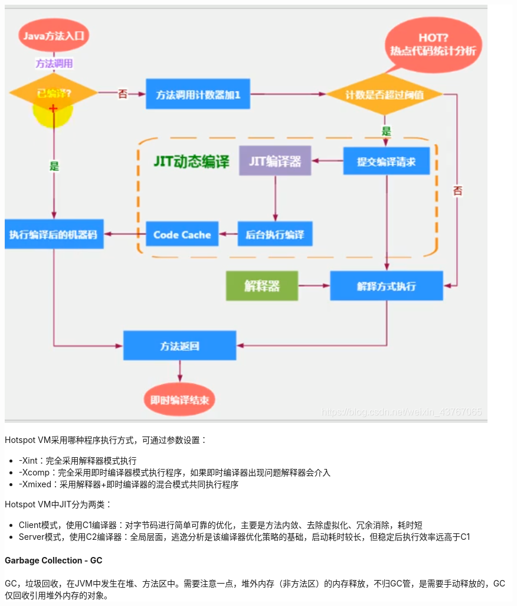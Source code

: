 ![](res/img/JIT-Compiler.png)



Hotspot VM采用哪种程序执行方式，可通过参数设置：
- -Xint：完全采用解释器模式执行
- -Xcomp：完全采用即时编译器模式执行程序，如果即时编译器出现问题解释器会介入
- -Xmixed：采用解释器+即时编译器的混合模式共同执行程序


Hotspot VM中JIT分为两类：
- Client模式，使用C1编译器：对字节码进行简单可靠的优化，主要是方法内敛、去除虚拟化、冗余消除，耗时短
- Server模式，使用C2编译器：全局层面，逃逸分析是该编译器优化策略的基础，启动耗时较长，但稳定后执行效率远高于C1




#### Garbage Collection - GC
GC，垃圾回收，在JVM中发生在堆、方法区中。需要注意一点，堆外内存（非方法区）的内存释放，不归GC管，是需要手动释放的，GC仅回收引用堆外内存的对象。
